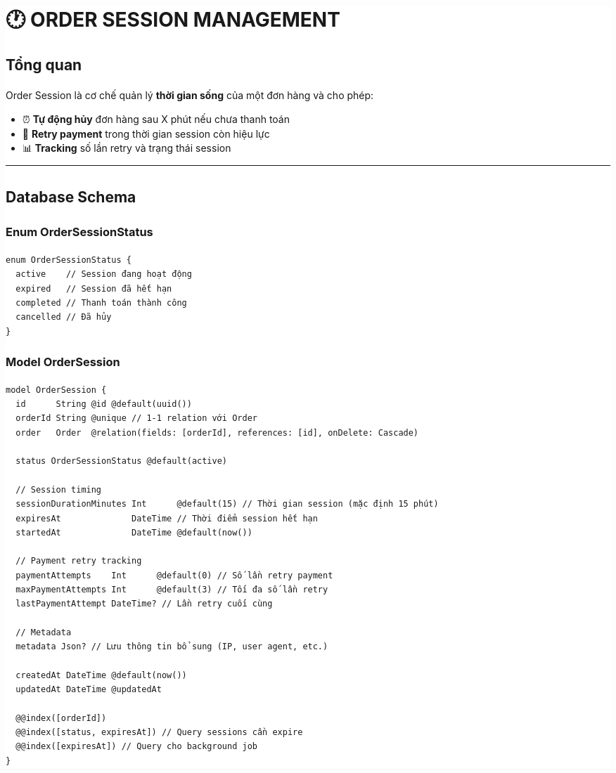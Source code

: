 # 🕐 ORDER SESSION MANAGEMENT

## Tổng quan

Order Session là cơ chế quản lý **thời gian sống** của một đơn hàng và cho phép:
- ⏰ **Tự động hủy** đơn hàng sau X phút nếu chưa thanh toán
- 🔄 **Retry payment** trong thời gian session còn hiệu lực
- 📊 **Tracking** số lần retry và trạng thái session

---

## Database Schema

### Enum OrderSessionStatus

```prisma
enum OrderSessionStatus {
  active    // Session đang hoạt động
  expired   // Session đã hết hạn
  completed // Thanh toán thành công
  cancelled // Đã hủy
}
```

### Model OrderSession

```prisma
model OrderSession {
  id      String @id @default(uuid())
  orderId String @unique // 1-1 relation với Order
  order   Order  @relation(fields: [orderId], references: [id], onDelete: Cascade)

  status OrderSessionStatus @default(active)

  // Session timing
  sessionDurationMinutes Int      @default(15) // Thời gian session (mặc định 15 phút)
  expiresAt              DateTime // Thời điểm session hết hạn
  startedAt              DateTime @default(now())

  // Payment retry tracking
  paymentAttempts    Int      @default(0) // Số lần retry payment
  maxPaymentAttempts Int      @default(3) // Tối đa số lần retry
  lastPaymentAttempt DateTime? // Lần retry cuối cùng

  // Metadata
  metadata Json? // Lưu thông tin bổ sung (IP, user agent, etc.)

  createdAt DateTime @default(now())
  updatedAt DateTime @updatedAt

  @@index([orderId])
  @@index([status, expiresAt]) // Query sessions cần expire
  @@index([expiresAt]) // Query cho background job
}
```
